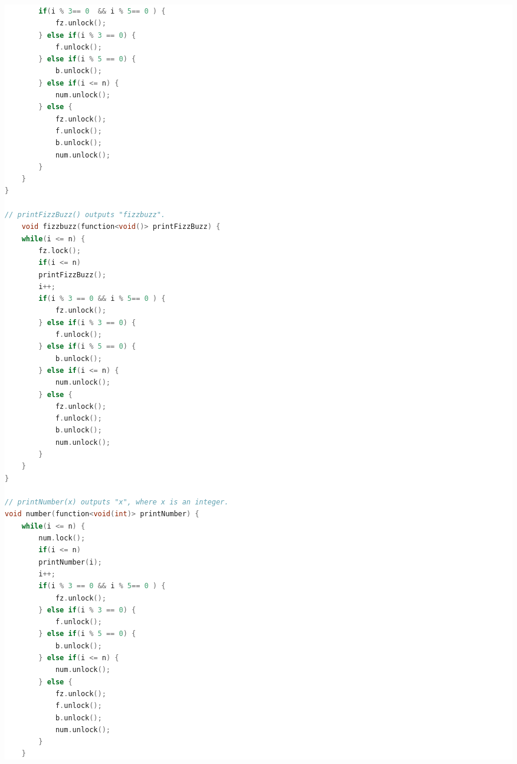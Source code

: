 ```cpp
        if(i % 3== 0  && i % 5== 0 ) {
            fz.unlock();
        } else if(i % 3 == 0) {
            f.unlock();
        } else if(i % 5 == 0) {
            b.unlock();
        } else if(i <= n) {
            num.unlock();
        } else {
            fz.unlock();
            f.unlock();
            b.unlock();
            num.unlock();
        }
    }
}

// printFizzBuzz() outputs "fizzbuzz".
	void fizzbuzz(function<void()> printFizzBuzz) {
    while(i <= n) {
        fz.lock();
        if(i <= n)
        printFizzBuzz();
        i++;
        if(i % 3 == 0 && i % 5== 0 ) {
            fz.unlock();
        } else if(i % 3 == 0) {
            f.unlock();
        } else if(i % 5 == 0) {
            b.unlock();
        } else if(i <= n) {
            num.unlock();
        } else {
            fz.unlock();
            f.unlock();
            b.unlock();
            num.unlock();
        }
    }
}

// printNumber(x) outputs "x", where x is an integer.
void number(function<void(int)> printNumber) {
    while(i <= n) {
        num.lock();
        if(i <= n)
        printNumber(i);
        i++;
        if(i % 3 == 0 && i % 5== 0 ) {
            fz.unlock();
        } else if(i % 3 == 0) {
            f.unlock();
        } else if(i % 5 == 0) {
            b.unlock();
        } else if(i <= n) {
            num.unlock();
        } else {
            fz.unlock();
            f.unlock();
            b.unlock();
            num.unlock();
        }
    }
```